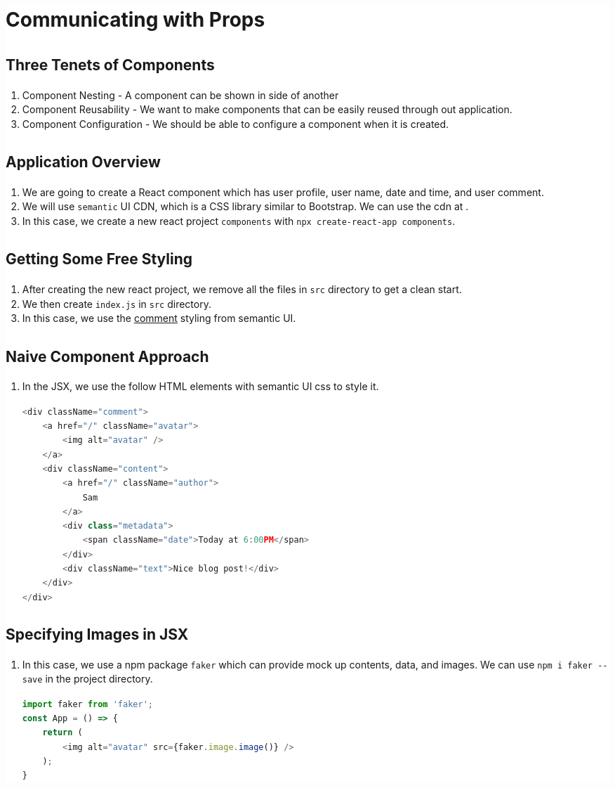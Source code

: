 

# Communicating with Props
## Three Tenets of Components
1. Component Nesting - A component can be shown in side of another
1. Component Reusability - We want to make components that can be easily reused through out application.
1. Component Configuration - We should be able to configure a component when it is created. 

## Application Overview
1. We are going to create a React component which has user profile, user name, date and time, and user comment.
1. We will use `semantic` UI CDN, which is a CSS library similar to Bootstrap. We can use the cdn at [<link rel="stylesheet" href="https://cdnjs.cloudflare.com/ajax/libs/semantic-ui/2.4.1/semantic.min.css">](<link rel="stylesheet" href="https://cdnjs.cloudflare.com/ajax/libs/semantic-ui/2.4.1/semantic.min.css">).
1. In this case, we create a new react project `components` with `npx create-react-app components`.

## Getting Some Free Styling
1. After creating the new react project, we remove all the files in `src` directory to get a clean start. 
1. We then create `index.js` in `src` directory.
1. In this case, we use the [comment](https://semantic-ui.com/views/comment.html) styling from semantic UI.

## Naive Component Approach
1. In the JSX, we use the follow HTML elements with semantic UI css to style it. 
    ```js
    <div className="comment">
        <a href="/" className="avatar">
            <img alt="avatar" />
        </a>
        <div className="content">
            <a href="/" className="author">
                Sam
            </a>
            <div class="metadata">
                <span className="date">Today at 6:00PM</span>
            </div>
            <div className="text">Nice blog post!</div>
        </div>
    </div>
    ```

## Specifying Images in JSX
1. In this case, we use a npm package `faker` which can provide mock up contents, data, and images. We can use `npm i faker --save` in the project directory.
    ```js
    import faker from 'faker';
    const App = () => {
        return (
            <img alt="avatar" src={faker.image.image()} />
        );
    }
    ```

